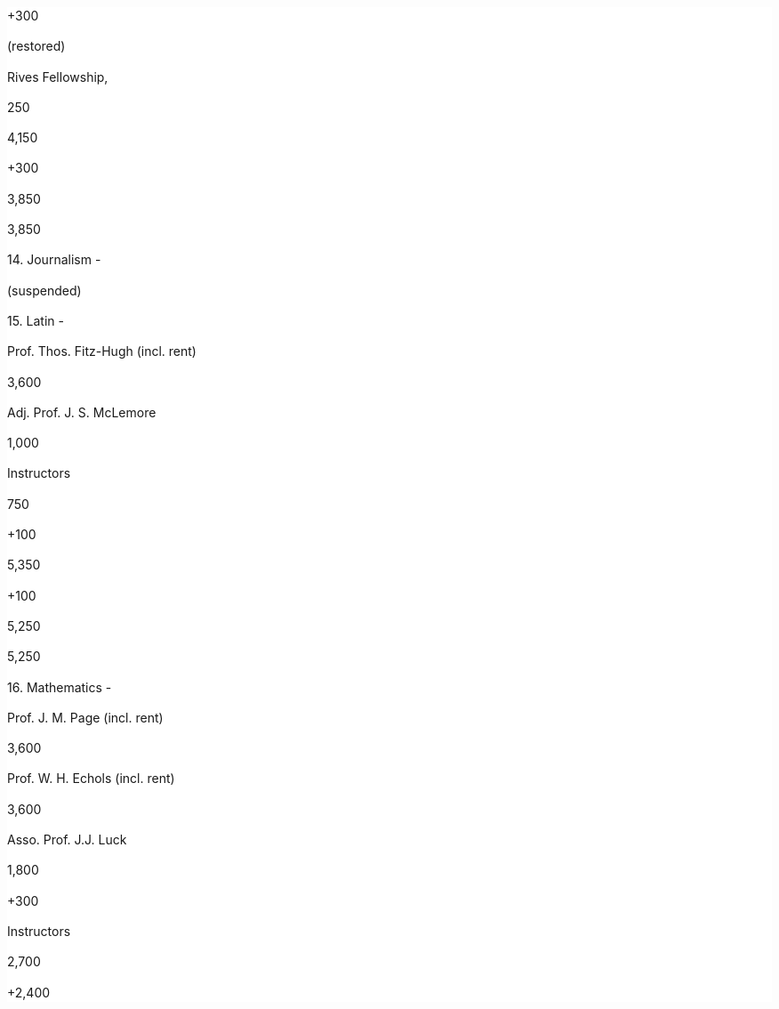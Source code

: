 +300

(restored)

Rives Fellowship,

250

4,150

+300

3,850

3,850

14\. Journalism -

(suspended)

15\. Latin -

Prof. Thos. Fitz-Hugh (incl. rent)

3,600

Adj. Prof. J. S. McLemore

1,000

Instructors

750

+100

5,350

+100

5,250

5,250

16\. Mathematics -

Prof. J. M. Page (incl. rent)

3,600

Prof. W. H. Echols (incl. rent)

3,600

Asso. Prof. J.J. Luck

1,800

+300

Instructors

2,700

+2,400
